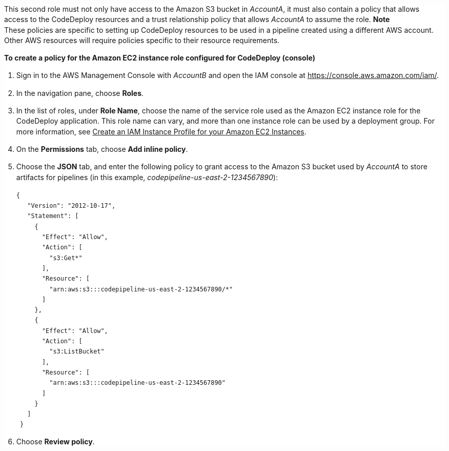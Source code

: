   This second role must not only have access to the Amazon S3 bucket in *AccountA*, it must also contain a policy that allows access to the CodeDeploy resources and a trust relationship policy that allows *AccountA* to assume the role\.
**Note**  
These policies are specific to setting up CodeDeploy resources to be used in a pipeline created using a different AWS account\. Other AWS resources will require policies specific to their resource requirements\.

**To create a policy for the Amazon EC2 instance role configured for CodeDeploy \(console\)**

1. Sign in to the AWS Management Console with *AccountB* and open the IAM console at [https://console\.aws\.amazon\.com/iam/](https://console.aws.amazon.com/iam/)\.

1. In the navigation pane, choose **Roles**\.

1. In the list of roles, under **Role Name**, choose the name of the service role used as the Amazon EC2 instance role for the CodeDeploy application\. This role name can vary, and more than one instance role can be used by a deployment group\. For more information, see [Create an IAM Instance Profile for your Amazon EC2 Instances](https://docs.aws.amazon.com/codedeploy/latest/userguide/how-to-create-iam-instance-profile.html)\. 

1. On the **Permissions** tab, choose **Add inline policy**\.

1. Choose the **JSON** tab, and enter the following policy to grant access to the Amazon S3 bucket used by *AccountA* to store artifacts for pipelines \(in this example, *codepipeline\-us\-east\-2\-1234567890*\):

   ```
   {
      "Version": "2012-10-17",
      "Statement": [
        {
          "Effect": "Allow",
          "Action": [
            "s3:Get*"
          ],
          "Resource": [
            "arn:aws:s3:::codepipeline-us-east-2-1234567890/*"
          ]
        },
        {
          "Effect": "Allow",
          "Action": [
            "s3:ListBucket"
          ],
          "Resource": [
            "arn:aws:s3:::codepipeline-us-east-2-1234567890"
          ]
        }
      ]
    }
   ```

1. Choose **Review policy**\. 
